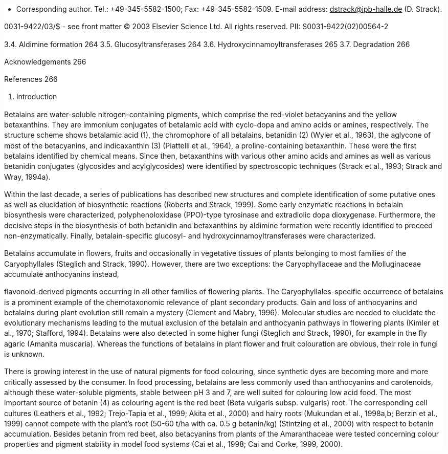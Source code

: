 * Corresponding author. Tel.: +49-345-5582-1500; Fax: +49-345-5582-1509.
E-mail address: dstrack@ipb-halle.de (D. Strack).

0031-9422/03/$ - see front matter © 2003 Elsevier Science Ltd. All rights reserved.
PII: S0031-9422(02)00564-2

3.4. Aldimine formation 264
3.5. Glucosyltransferases 264
3.6. Hydroxycinnamoyltransferases 265
3.7. Degradation 266

Acknowledgements 266

References 266

1. Introduction

Betalains are water-soluble nitrogen-containing pigments, which comprise the red-violet betacyanins and the yellow betaxanthins. They are immonium conjugates of betalamic acid with cyclo-dopa and amino acids or amines, respectively. The structure scheme shows betalamic acid (1), the chromophore of all betalains, betanidin (2) (Wyler et al., 1963), the aglycone of most of the betacyanins, and indicaxanthin (3) (Piattelli et al., 1964), a proline-containing betaxanthin. These were the first betalains identified by chemical means. Since then, betaxanthins with various other amino acids and amines as well as various betanidin conjugates (glycosides and acylglycosides) were identified by spectroscopic techniques (Strack et al., 1993; Strack and Wray, 1994a).

Within the last decade, a series of publications has described new structures and complete identification of some putative ones as well as elucidation of biosynthetic reactions (Roberts and Strack, 1999). Some early enzymatic reactions in betalain biosynthesis were characterized, polyphenoloxidase (PPO)-type tyrosinase and extradiolic dopa dioxygenase. Furthermore, the decisive steps in the biosynthesis of both betanidin and betaxanthins by aldimine formation were recently identified to proceed non-enzymatically. Finally, betalain-specific glucosyl- and hydroxycinnamoyltransferases were characterized.

Betalains accumulate in flowers, fruits and occasionally in vegetative tissues of plants belonging to most families of the Caryophyllales (Steglich and Strack, 1990). However, there are two exceptions: the Caryophyllaceae and the Molluginaceae accumulate anthocyanins instead,

flavonoid-derived pigments occurring in all other families of flowering plants. The Caryophyllales-specific occurrence of betalains is a prominent example of the chemotaxonomic relevance of plant secondary products. Gain and loss of anthocyanins and betalains during plant evolution still remain a mystery (Clement and Mabry, 1996). Molecular studies are needed to elucidate the evolutionary mechanisms leading to the mutual exclusion of the betalain and anthocyanin pathways in flowering plants (Kimler et al., 1970; Stafford, 1994). Betalains were also detected in some higher fungi (Steglich and Strack, 1990), for example in the fly agaric (Amanita muscaria). Whereas the functions of betalains in plant flower and fruit colouration are obvious, their role in fungi is unknown.

There is growing interest in the use of natural pigments for food colouring, since synthetic dyes are becoming more and more critically assessed by the consumer. In food processing, betalains are less commonly used than anthocyanins and carotenoids, although these water-soluble pigments, stable between pH 3 and 7, are well suited for colouring low acid food. The most important source of betanin (4) as colouring agent is the red beet (Beta vulgaris subsp. vulgaris) root. The corresponding cell cultures (Leathers et al., 1992; Trejo-Tapia et al., 1999; Akita et al., 2000) and hairy roots (Mukundan et al., 1998a,b; Berzin et al., 1999) cannot compete with the plant’s root (50-60 t/ha with ca. 0.5 g betanin/kg) (Stintzing et al., 2000) with respect to betanin accumulation. Besides betanin from red beet, also betacyanins from plants of the Amaranthaceae were tested concerning colour properties and pigment stability in model food systems (Cai et al., 1998; Cai and Corke, 1999, 2000).
